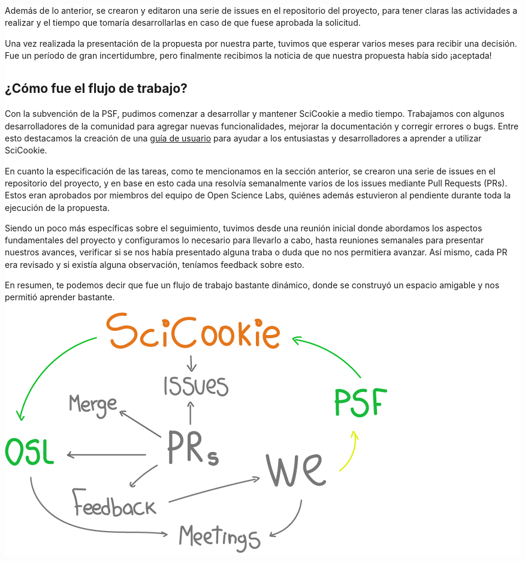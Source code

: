 Además de lo anterior, se crearon y editaron una serie de issues en el
repositorio del proyecto, para tener claras las actividades a realizar y el
tiempo que tomaría desarrollarlas en caso de que fuese aprobada la solicitud.

Una vez realizada la presentación de la propuesta por nuestra parte, tuvimos que
esperar varios meses para recibir una decisión. Fue un período de gran
incertidumbre, pero finalmente recibimos la noticia de que nuestra propuesta
había sido ¡aceptada!

## ¿Cómo fue el flujo de trabajo?

Con la subvención de la PSF, pudimos comenzar a desarrollar y mantener SciCookie
a medio tiempo. Trabajamos con algunos desarrolladores de la comunidad para
agregar nuevas funcionalidades, mejorar la documentación y corregir errores o
bugs. Entre esto destacamos la creación de una [guía de
usuario](https://github.com/osl-incubator/scicookie/blob/main/docs/guide.md)
para ayudar a los entusiastas y desarrolladores a aprender a utilizar SciCookie.

En cuanto la especificación de las tareas, como te mencionamos en la sección
anterior, se crearon una serie de issues en el repositorio del proyecto, y en
base en esto cada una resolvía semanalmente varios de los issues mediante Pull
Requests (PRs). Estos eran aprobados por miembros del equipo de Open Science
Labs, quiénes además estuvieron al pendiente durante toda la ejecución de la
propuesta.

Siendo un poco más específicas sobre el seguimiento, tuvimos desde una reunión
inicial donde abordamos los aspectos fundamentales del proyecto y configuramos
lo necesario para llevarlo a cabo, hasta reuniones semanales para presentar
nuestros avances, verificar si se nos había presentado alguna traba o duda que
no nos permitiera avanzar. Así mismo, cada PR era revisado y si existía alguna
observación, teníamos feedback sobre esto.

En resumen, te podemos decir que fue un flujo de trabajo bastante dinámico,
donde se construyó un espacio amigable y nos permitió aprender bastante.

![Flujo de trabajo](workflow.png)
